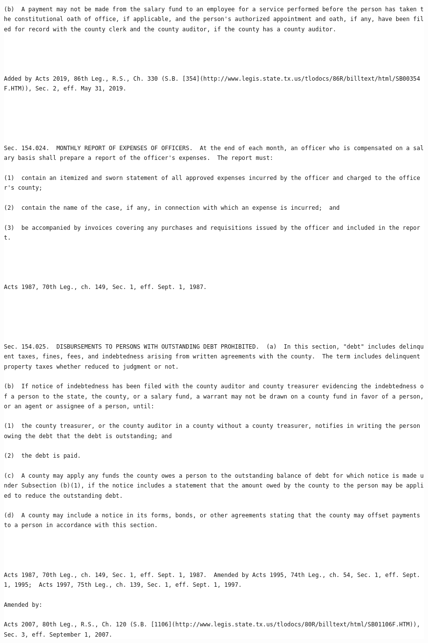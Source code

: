     (b)  A payment may not be made from the salary fund to an employee for a service performed before the person has taken the constitutional oath of office, if applicable, and the person's authorized appointment and oath, if any, have been filed for record with the county clerk and the county auditor, if the county has a county auditor.
    
    
    
    
    Added by Acts 2019, 86th Leg., R.S., Ch. 330 (S.B. [354](http://www.legis.state.tx.us/tlodocs/86R/billtext/html/SB00354F.HTM)), Sec. 2, eff. May 31, 2019.
    
    
    
    
    
    Sec. 154.024.  MONTHLY REPORT OF EXPENSES OF OFFICERS.  At the end of each month, an officer who is compensated on a salary basis shall prepare a report of the officer's expenses.  The report must:
    
    (1)  contain an itemized and sworn statement of all approved expenses incurred by the officer and charged to the officer's county;
    
    (2)  contain the name of the case, if any, in connection with which an expense is incurred;  and
    
    (3)  be accompanied by invoices covering any purchases and requisitions issued by the officer and included in the report.
    
    
    
    
    Acts 1987, 70th Leg., ch. 149, Sec. 1, eff. Sept. 1, 1987.
    
    
    
    
    
    Sec. 154.025.  DISBURSEMENTS TO PERSONS WITH OUTSTANDING DEBT PROHIBITED.  (a)  In this section, "debt" includes delinquent taxes, fines, fees, and indebtedness arising from written agreements with the county.  The term includes delinquent property taxes whether reduced to judgment or not.
    
    (b)  If notice of indebtedness has been filed with the county auditor and county treasurer evidencing the indebtedness of a person to the state, the county, or a salary fund, a warrant may not be drawn on a county fund in favor of a person, or an agent or assignee of a person, until:
    
    (1)  the county treasurer, or the county auditor in a county without a county treasurer, notifies in writing the person owing the debt that the debt is outstanding; and
    
    (2)  the debt is paid.
    
    (c)  A county may apply any funds the county owes a person to the outstanding balance of debt for which notice is made under Subsection (b)(1), if the notice includes a statement that the amount owed by the county to the person may be applied to reduce the outstanding debt.
    
    (d)  A county may include a notice in its forms, bonds, or other agreements stating that the county may offset payments to a person in accordance with this section.
    
    
    
    
    Acts 1987, 70th Leg., ch. 149, Sec. 1, eff. Sept. 1, 1987.  Amended by Acts 1995, 74th Leg., ch. 54, Sec. 1, eff. Sept. 1, 1995;  Acts 1997, 75th Leg., ch. 139, Sec. 1, eff. Sept. 1, 1997.
    
    Amended by: 
    
    Acts 2007, 80th Leg., R.S., Ch. 120 (S.B. [1106](http://www.legis.state.tx.us/tlodocs/80R/billtext/html/SB01106F.HTM)), Sec. 3, eff. September 1, 2007.
    
